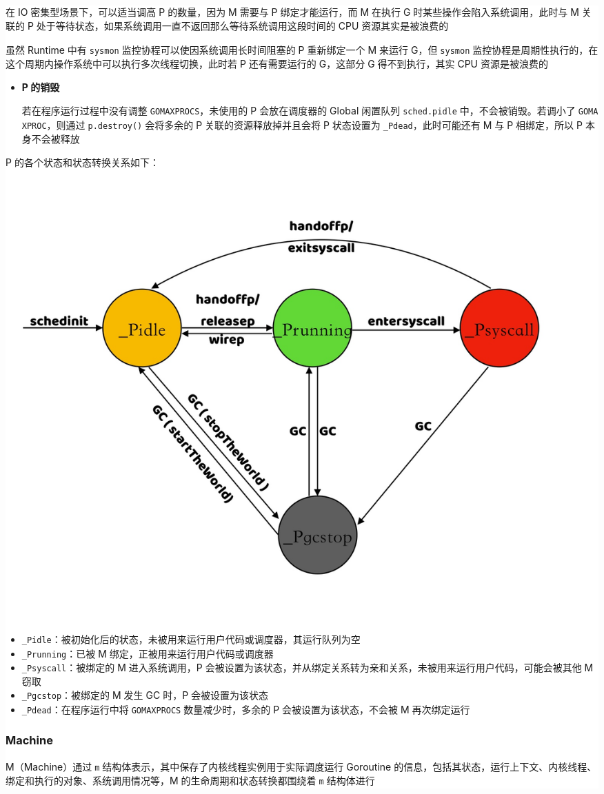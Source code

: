  在 IO 密集型场景下，可以适当调高 P 的数量，因为 M 需要与 P 绑定才能运行，而 M 在执行 G 时某些操作会陷入系统调用，此时与 M 关联的 P 处于等待状态，如果系统调用一直不返回那么等待系统调用这段时间的 CPU 资源其实是被浪费的
  
  虽然 Runtime 中有 `sysmon` 监控协程可以使因系统调用长时间阻塞的 P 重新绑定一个 M 来运行 G，但 `sysmon` 监控协程是周期性执行的，在这个周期内操作系统中可以执行多次线程切换，此时若 P 还有需要运行的 G，这部分 G 得不到执行，其实 CPU 资源是被浪费的

- **P 的销毁**

  若在程序运行过程中没有调整 `GOMAXPROCS`，未使用的 P 会放在调度器的 Global 闲置队列 `sched.pidle` 中，不会被销毁。若调小了 `GOMAXPROC`，则通过 `p.destroy()` 会将多余的 P 关联的资源释放掉并且会将 P 状态设置为 `_Pdead`，此时可能还有 M 与 P 相绑定，所以 P 本身不会被释放

P 的各个状态和状态转换关系如下：

![](media/3/16889598355417.jpg)
- `_Pidle`：被初始化后的状态，未被用来运行用户代码或调度器，其运行队列为空
- `_Prunning`：已被 M 绑定，正被用来运行用户代码或调度器
- `_Psyscall`：被绑定的 M 进入系统调用，P 会被设置为该状态，并从绑定关系转为亲和关系，未被用来运行用户代码，可能会被其他 M 窃取
- `_Pgcstop`：被绑定的 M 发生 GC 时，P 会被设置为该状态
- `_Pdead`：在程序运行中将 `GOMAXPROCS` 数量减少时，多余的 P 会被设置为该状态，不会被 M 再次绑定运行

### Machine
M（Machine）通过 `m` 结构体表示，其中保存了内核线程实例用于实际调度运行 Goroutine 的信息，包括其状态，运行上下文、内核线程、绑定和执行的对象、系统调用情况等，M 的生命周期和状态转换都围绕着 `m` 结构体进行
